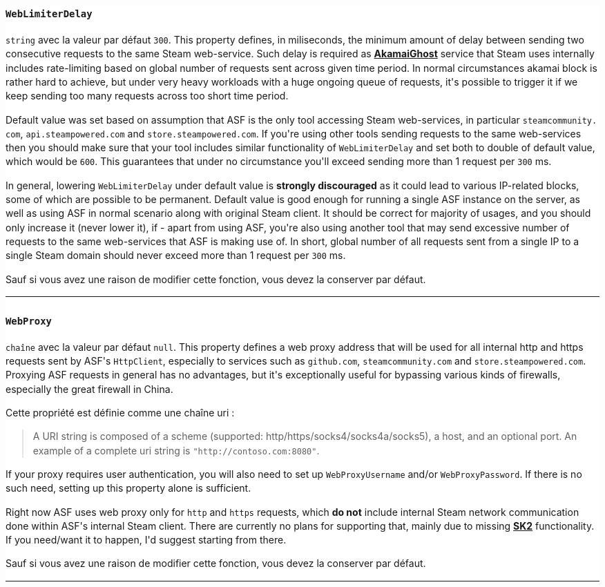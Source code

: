 ### `WebLimiterDelay`

`string` avec la valeur par défaut `300`. This property defines, in miliseconds, the minimum amount of delay between sending two consecutive requests to the same Steam web-service. Such delay is required as **[AkamaiGhost](https://www.akamai.com)** service that Steam uses internally includes rate-limiting based on global number of requests sent across given time period. In normal circumstances akamai block is rather hard to achieve, but under very heavy workloads with a huge ongoing queue of requests, it's possible to trigger it if we keep sending too many requests across too short time period.

Default value was set based on assumption that ASF is the only tool accessing Steam web-services, in particular `steamcommunity.com`, `api.steampowered.com` and `store.steampowered.com`. If you're using other tools sending requests to the same web-services then you should make sure that your tool includes similar functionality of `WebLimiterDelay` and set both to double of default value, which would be `600`. This guarantees that under no circumstance you'll exceed sending more than 1 request per `300` ms.

In general, lowering `WebLimiterDelay` under default value is **strongly discouraged** as it could lead to various IP-related blocks, some of which are possible to be permanent. Default value is good enough for running a single ASF instance on the server, as well as using ASF in normal scenario along with original Steam client. It should be correct for majority of usages, and you should only increase it (never lower it), if - apart from using ASF, you're also using another tool that may send excessive number of requests to the same web-services that ASF is making use of. In short, global number of all requests sent from a single IP to a single Steam domain should never exceed more than 1 request per `300` ms.

Sauf si vous avez une raison de modifier cette fonction, vous devez la conserver par défaut.

---

### `WebProxy`

`chaîne` avec la valeur par défaut `null`. This property defines a web proxy address that will be used for all internal http and https requests sent by ASF's `HttpClient`, especially to services such as `github.com`, `steamcommunity.com` and `store.steampowered.com`. Proxying ASF requests in general has no advantages, but it's exceptionally useful for bypassing various kinds of firewalls, especially the great firewall in China.

Cette propriété est définie comme une chaîne uri :

> A URI string is composed of a scheme (supported: http/https/socks4/socks4a/socks5), a host, and an optional port. An example of a complete uri string is `"http://contoso.com:8080"`.

If your proxy requires user authentication, you will also need to set up `WebProxyUsername` and/or `WebProxyPassword`. If there is no such need, setting up this property alone is sufficient.

Right now ASF uses web proxy only for `http` and `https` requests, which **do not** include internal Steam network communication done within ASF's internal Steam client. There are currently no plans for supporting that, mainly due to missing **[SK2](https://github.com/SteamRE/SteamKit/issues/587#issuecomment-413271550)** functionality. If you need/want it to happen, I'd suggest starting from there.

Sauf si vous avez une raison de modifier cette fonction, vous devez la conserver par défaut.

---
